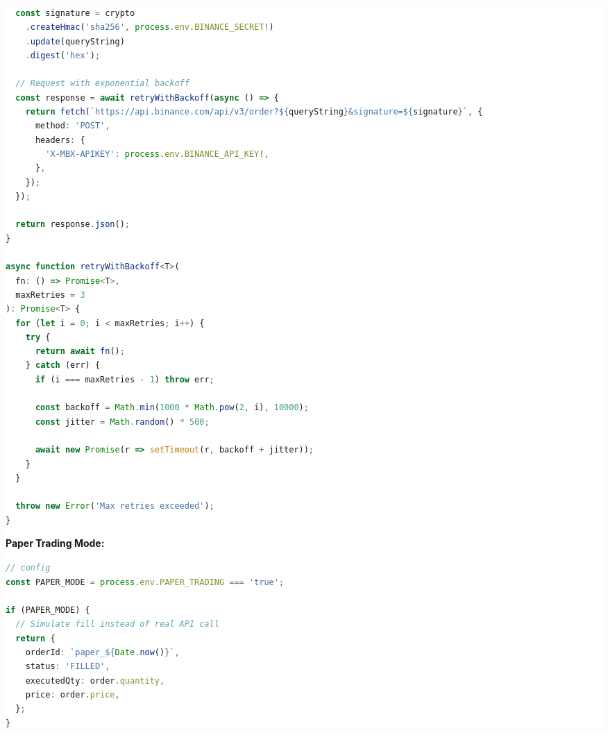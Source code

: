 ```typescript
  const signature = crypto
    .createHmac('sha256', process.env.BINANCE_SECRET!)
    .update(queryString)
    .digest('hex');
  
  // Request with exponential backoff
  const response = await retryWithBackoff(async () => {
    return fetch(`https://api.binance.com/api/v3/order?${queryString}&signature=${signature}`, {
      method: 'POST',
      headers: {
        'X-MBX-APIKEY': process.env.BINANCE_API_KEY!,
      },
    });
  });
  
  return response.json();
}

async function retryWithBackoff<T>(
  fn: () => Promise<T>,
  maxRetries = 3
): Promise<T> {
  for (let i = 0; i < maxRetries; i++) {
    try {
      return await fn();
    } catch (err) {
      if (i === maxRetries - 1) throw err;
      
      const backoff = Math.min(1000 * Math.pow(2, i), 10000);
      const jitter = Math.random() * 500;
      
      await new Promise(r => setTimeout(r, backoff + jitter));
    }
  }
  
  throw new Error('Max retries exceeded');
}
```

**Paper Trading Mode:**
```typescript
// config
const PAPER_MODE = process.env.PAPER_TRADING === 'true';

if (PAPER_MODE) {
  // Simulate fill instead of real API call
  return {
    orderId: `paper_${Date.now()}`,
    status: 'FILLED',
    executedQty: order.quantity,
    price: order.price,
  };
}
```
